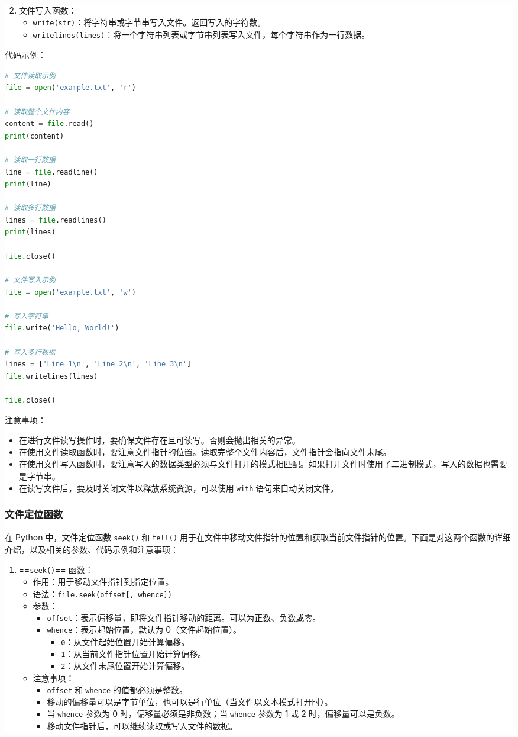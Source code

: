 2. 文件写入函数：
    - `write(str)`：将字符串或字节串写入文件。返回写入的字符数。
    - `writelines(lines)`：将一个字符串列表或字节串列表写入文件，每个字符串作为一行数据。

代码示例：
```python
# 文件读取示例
file = open('example.txt', 'r')

# 读取整个文件内容
content = file.read()
print(content)

# 读取一行数据
line = file.readline()
print(line)

# 读取多行数据
lines = file.readlines()
print(lines)

file.close()

# 文件写入示例
file = open('example.txt', 'w')

# 写入字符串
file.write('Hello, World!')

# 写入多行数据
lines = ['Line 1\n', 'Line 2\n', 'Line 3\n']
file.writelines(lines)

file.close()
```

注意事项：
- 在进行文件读写操作时，要确保文件存在且可读写。否则会抛出相关的异常。
- 在使用文件读取函数时，要注意文件指针的位置。读取完整个文件内容后，文件指针会指向文件末尾。
- 在使用文件写入函数时，要注意写入的数据类型必须与文件打开的模式相匹配。如果打开文件时使用了二进制模式，写入的数据也需要是字节串。
- 在读写文件后，要及时关闭文件以释放系统资源，可以使用 `with` 语句来自动关闭文件。


### 文件定位函数

在 Python 中，文件定位函数 `seek()` 和 `tell()` 用于在文件中移动文件指针的位置和获取当前文件指针的位置。下面是对这两个函数的详细介绍，以及相关的参数、代码示例和注意事项：

1. ==`seek()`== 函数：
    - 作用：用于移动文件指针到指定位置。
    - 语法：`file.seek(offset[, whence])`
    - 参数：
        - `offset`：表示偏移量，即将文件指针移动的距离。可以为正数、负数或零。
        - `whence`：表示起始位置，默认为 0（文件起始位置）。
            - `0`：从文件起始位置开始计算偏移。
            - `1`：从当前文件指针位置开始计算偏移。
            - `2`：从文件末尾位置开始计算偏移。
    - 注意事项：
        - `offset` 和 `whence` 的值都必须是整数。
        - 移动的偏移量可以是字节单位，也可以是行单位（当文件以文本模式打开时）。
        - 当 `whence` 参数为 0 时，偏移量必须是非负数；当 `whence` 参数为 1 或 2 时，偏移量可以是负数。
        - 移动文件指针后，可以继续读取或写入文件的数据。
